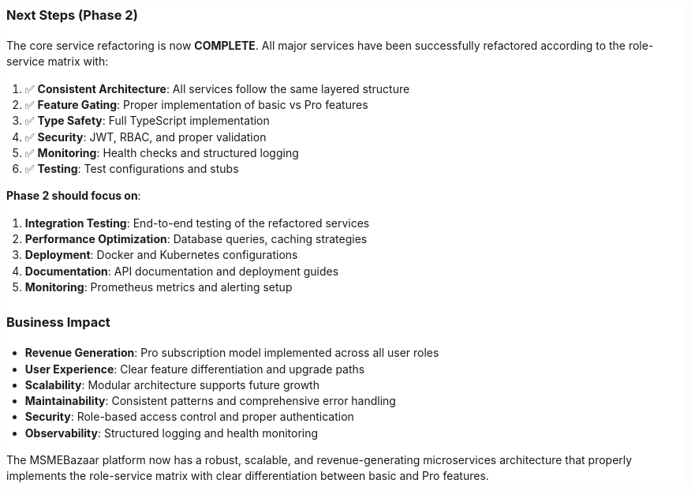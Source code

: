 ### **Next Steps (Phase 2)**

The core service refactoring is now **COMPLETE**. All major services have been successfully refactored according to the role-service matrix with:

1. ✅ **Consistent Architecture**: All services follow the same layered structure
2. ✅ **Feature Gating**: Proper implementation of basic vs Pro features
3. ✅ **Type Safety**: Full TypeScript implementation
4. ✅ **Security**: JWT, RBAC, and proper validation
5. ✅ **Monitoring**: Health checks and structured logging
6. ✅ **Testing**: Test configurations and stubs

**Phase 2 should focus on**:
1. **Integration Testing**: End-to-end testing of the refactored services
2. **Performance Optimization**: Database queries, caching strategies
3. **Deployment**: Docker and Kubernetes configurations
4. **Documentation**: API documentation and deployment guides
5. **Monitoring**: Prometheus metrics and alerting setup

### **Business Impact**

- **Revenue Generation**: Pro subscription model implemented across all user roles
- **User Experience**: Clear feature differentiation and upgrade paths
- **Scalability**: Modular architecture supports future growth
- **Maintainability**: Consistent patterns and comprehensive error handling
- **Security**: Role-based access control and proper authentication
- **Observability**: Structured logging and health monitoring

The MSMEBazaar platform now has a robust, scalable, and revenue-generating microservices architecture that properly implements the role-service matrix with clear differentiation between basic and Pro features.
